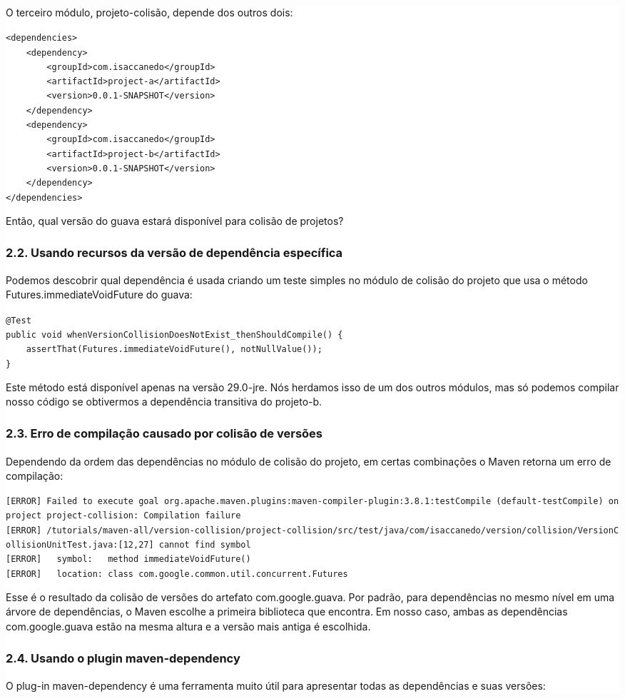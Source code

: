 O terceiro módulo, projeto-colisão, depende dos outros dois:

```
<dependencies>
    <dependency>
        <groupId>com.isaccanedo</groupId>
        <artifactId>project-a</artifactId>
        <version>0.0.1-SNAPSHOT</version>
    </dependency>
    <dependency>
        <groupId>com.isaccanedo</groupId>
        <artifactId>project-b</artifactId>
        <version>0.0.1-SNAPSHOT</version>
    </dependency>
</dependencies>
```

Então, qual versão do guava  estará disponível para colisão de projetos?

### 2.2. Usando recursos da versão de dependência específica
Podemos descobrir qual dependência é usada criando um teste simples no módulo de colisão do projeto que usa o método Futures.immediateVoidFuture do guava:

```
@Test
public void whenVersionCollisionDoesNotExist_thenShouldCompile() {
    assertThat(Futures.immediateVoidFuture(), notNullValue());
}
```

Este método está disponível apenas na versão 29.0-jre. Nós herdamos isso de um dos outros módulos, mas só podemos compilar nosso código se obtivermos a dependência transitiva do projeto-b.

### 2.3. Erro de compilação causado por colisão de versões
Dependendo da ordem das dependências no módulo de colisão do projeto, em certas combinações o Maven retorna um erro de compilação:

```
[ERROR] Failed to execute goal org.apache.maven.plugins:maven-compiler-plugin:3.8.1:testCompile (default-testCompile) on project project-collision: Compilation failure
[ERROR] /tutorials/maven-all/version-collision/project-collision/src/test/java/com/isaccanedo/version/collision/VersionCollisionUnitTest.java:[12,27] cannot find symbol
[ERROR]   symbol:   method immediateVoidFuture()
[ERROR]   location: class com.google.common.util.concurrent.Futures
```

Esse é o resultado da colisão de versões do artefato com.google.guava. Por padrão, para dependências no mesmo nível em uma árvore de dependências, o Maven escolhe a primeira biblioteca que encontra. Em nosso caso, ambas as dependências com.google.guava estão na mesma altura e a versão mais antiga é escolhida.

### 2.4. Usando o plugin maven-dependency
O plug-in maven-dependency é uma ferramenta muito útil para apresentar todas as dependências e suas versões:
